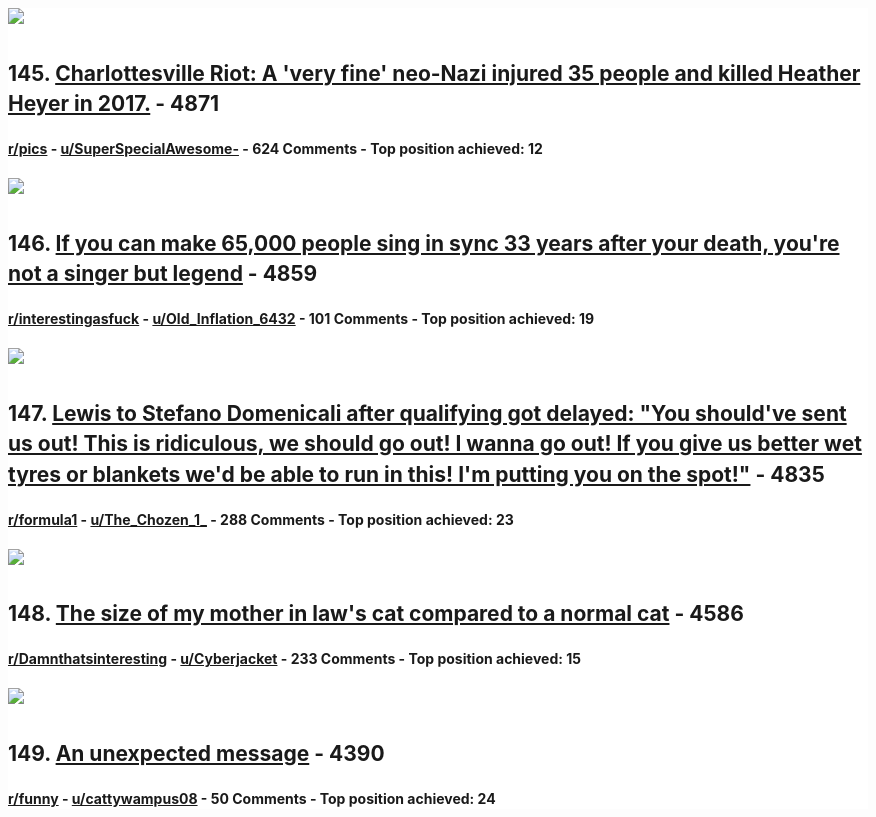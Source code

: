 <a href="https://v.redd.it/jpm5rizv8fyd1"><img src="https://external-preview.redd.it/azVsc2hxeHY4ZnlkMfWPl1cOPl78ZgW7XMdlEp1lH7LHMmTqb_gFM-2vamRG.png?width=140&amp;height=139&amp;crop=140:139,smart&amp;format=jpg&amp;v=enabled&amp;lthumb=true&amp;s=9d978fc50418d8f771dba4920cc13acdb6d5e93e"></img></a>

## 145. [Charlottesville Riot: A 'very fine' neo-Nazi injured 35 people and killed Heather Heyer in 2017.](http://reddit.com/r/pics/comments/1ghtn8t/charlottesville_riot_a_very_fine_neonazi_injured/) - 4871
#### [r/pics](http://reddit.com/r/pics) - [u/SuperSpecialAwesome-](http://reddit.com/u/SuperSpecialAwesome-) - 624 Comments - Top position achieved: 12

<a href="https://i.redd.it/8g7687g9ugyd1.jpeg"><img src="https://b.thumbs.redditmedia.com/iGaZetuM70w-GXgXLk8nscUb4ka29pC9S9OSS27D12g.jpg"></img></a>

## 146. [If you can make 65,000 people sing in sync 33 years after your death, you're not a singer but legend](http://reddit.com/r/interestingasfuck/comments/1ghpj8w/if_you_can_make_65000_people_sing_in_sync_33/) - 4859
#### [r/interestingasfuck](http://reddit.com/r/interestingasfuck) - [u/Old_Inflation_6432](http://reddit.com/u/Old_Inflation_6432) - 101 Comments - Top position achieved: 19

<a href="https://v.redd.it/zuuwzw69bfyd1"><img src="https://external-preview.redd.it/dWV5bXV4NjliZnlkMfWPl1cOPl78ZgW7XMdlEp1lH7LHMmTqb_gFM-2vamRG.png?width=140&amp;height=139&amp;crop=140:139,smart&amp;format=jpg&amp;v=enabled&amp;lthumb=true&amp;s=0cc303120dbf3c3d039b2859c27bc9f86c2eddbe"></img></a>

## 147. [Lewis to Stefano Domenicali after qualifying got delayed: "You should've sent us out! This is ridiculous, we should go out! I wanna go out! If you give us better wet tyres or blankets we'd be able to run in this! I'm putting you on the spot!"](http://reddit.com/r/formula1/comments/1gi51id/lewis_to_stefano_domenicali_after_qualifying_got/) - 4835
#### [r/formula1](http://reddit.com/r/formula1) - [u/The_Chozen_1_](http://reddit.com/u/The_Chozen_1_) - 288 Comments - Top position achieved: 23

<a href="https://imgur.com/a/bV2FFy0"><img src="https://b.thumbs.redditmedia.com/vGhBJkEQ0jYb1WRz4UMCbu057kLNafwNRCFnu56dBqw.jpg"></img></a>

## 148. [The size of my mother in law's cat compared to a normal cat](http://reddit.com/r/Damnthatsinteresting/comments/1ghvh5e/the_size_of_my_mother_in_laws_cat_compared_to_a/) - 4586
#### [r/Damnthatsinteresting](http://reddit.com/r/Damnthatsinteresting) - [u/Cyberjacket](http://reddit.com/u/Cyberjacket) - 233 Comments - Top position achieved: 15

<a href="https://www.reddit.com/gallery/1ghvh5e"><img src="https://b.thumbs.redditmedia.com/Dq5a4EW1PD6HJ8QHCom4ePO7uH6uQ29mNvNnXZy4ECw.jpg"></img></a>

## 149. [An unexpected message](http://reddit.com/r/funny/comments/1ghokd3/an_unexpected_message/) - 4390
#### [r/funny](http://reddit.com/r/funny) - [u/cattywampus08](http://reddit.com/u/cattywampus08) - 50 Comments - Top position achieved: 24

